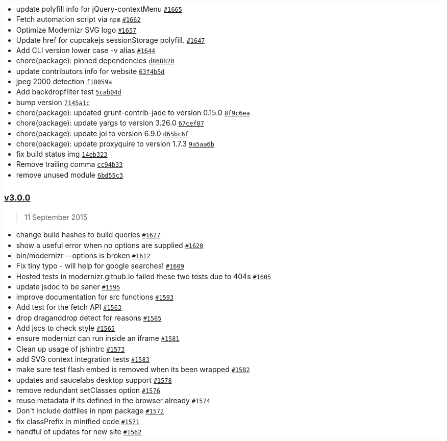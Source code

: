 - update polyfill info for jQuery-contextMenu [`#1665`](https://github.com/Modernizr/Modernizr/pull/1665)
- Fetch automation script via `npm` [`#1662`](https://github.com/Modernizr/Modernizr/pull/1662)
- Optimize Modernizr SVG logo [`#1657`](https://github.com/Modernizr/Modernizr/pull/1657)
- Update href for cupcakejs sessionStorage polyfill. [`#1647`](https://github.com/Modernizr/Modernizr/pull/1647)
- Add CLI version lower case -v alias [`#1644`](https://github.com/Modernizr/Modernizr/pull/1644)
- chore(package): pinned dependencies [`d868820`](https://github.com/Modernizr/Modernizr/commit/d8688206d2ed957a0b3123a99d25f06de096bae0)
- update contributors info for website [`63f4b5d`](https://github.com/Modernizr/Modernizr/commit/63f4b5d017cef9fcfb2d1cb72b6e022e37bd8ca8)
- jpeg 2000 detection [`f18059a`](https://github.com/Modernizr/Modernizr/commit/f18059aa35aa3f201688d92685c8df2920175129)
- Add backdropfilter test [`5cab04d`](https://github.com/Modernizr/Modernizr/commit/5cab04dda8043138682bea1dfdb25853934e27b4)
- bump version [`7145a1c`](https://github.com/Modernizr/Modernizr/commit/7145a1c91e8eba334887aad820917657b5466bb4)
- chore(package): updated grunt-contrib-jade to version 0.15.0 [`8f9c6ea`](https://github.com/Modernizr/Modernizr/commit/8f9c6eafbdda11b3f4b305f80e090b81dae81d64)
- chore(package): update yargs to version 3.26.0 [`67cef87`](https://github.com/Modernizr/Modernizr/commit/67cef87b677cc1538a3bdab4867e39af9861b33a)
- chore(package): update joi to version 6.9.0 [`d65bc6f`](https://github.com/Modernizr/Modernizr/commit/d65bc6fcbe50fb44182142541e7903dc5a5ea437)
- chore(package): update proxyquire to version 1.7.3 [`9a5aa6b`](https://github.com/Modernizr/Modernizr/commit/9a5aa6b0dfb138f482f65078a661c3ef2581f880)
- fix build status img [`14eb323`](https://github.com/Modernizr/Modernizr/commit/14eb32351a5b307a543c1df59999fa5e4368a759)
- Remove trailing comma [`cc94b33`](https://github.com/Modernizr/Modernizr/commit/cc94b3380f8743cbe60c2eb8e6e71d5a3dab749e)
- remove unused module [`6bd55c3`](https://github.com/Modernizr/Modernizr/commit/6bd55c3b2a5d0170f4f218006cb1c8f2660e3908)

### [v3.0.0](https://github.com/Modernizr/Modernizr/compare/v2.8.3...v3.0.0)

> 11 September 2015

- change build hashes to build queries [`#1627`](https://github.com/Modernizr/Modernizr/pull/1627)
- show a useful error when no options are supplied [`#1620`](https://github.com/Modernizr/Modernizr/pull/1620)
- bin/modernizr --options is broken [`#1612`](https://github.com/Modernizr/Modernizr/pull/1612)
- Fix tiny typo - will help for google searches! [`#1609`](https://github.com/Modernizr/Modernizr/pull/1609)
- Hosted tests in modernizr.github.io failed these two tests due to 404s [`#1605`](https://github.com/Modernizr/Modernizr/pull/1605)
- update jsdoc to be saner [`#1595`](https://github.com/Modernizr/Modernizr/pull/1595)
- improve documentation for src functions [`#1593`](https://github.com/Modernizr/Modernizr/pull/1593)
- Add test for the fetch API [`#1563`](https://github.com/Modernizr/Modernizr/pull/1563)
- drop draganddrop detect for reasons [`#1585`](https://github.com/Modernizr/Modernizr/pull/1585)
- Add jscs to check style [`#1565`](https://github.com/Modernizr/Modernizr/pull/1565)
- ensure modernizr can run inside an iframe [`#1581`](https://github.com/Modernizr/Modernizr/pull/1581)
- Clean up usage of jshintrc [`#1573`](https://github.com/Modernizr/Modernizr/pull/1573)
- add SVG context integration tests [`#1583`](https://github.com/Modernizr/Modernizr/pull/1583)
- make sure test flash embed is removed when its been wrapped [`#1582`](https://github.com/Modernizr/Modernizr/pull/1582)
- updates and saucelabs desktop support [`#1578`](https://github.com/Modernizr/Modernizr/pull/1578)
- remove redundant setClasses option [`#1576`](https://github.com/Modernizr/Modernizr/pull/1576)
- reuse metadata if its defined in the browser already [`#1574`](https://github.com/Modernizr/Modernizr/pull/1574)
- Don't include dotfiles in npm package [`#1572`](https://github.com/Modernizr/Modernizr/pull/1572)
- fix classPrefix in minified code [`#1571`](https://github.com/Modernizr/Modernizr/pull/1571)
- handful of updates for new site [`#1562`](https://github.com/Modernizr/Modernizr/pull/1562)